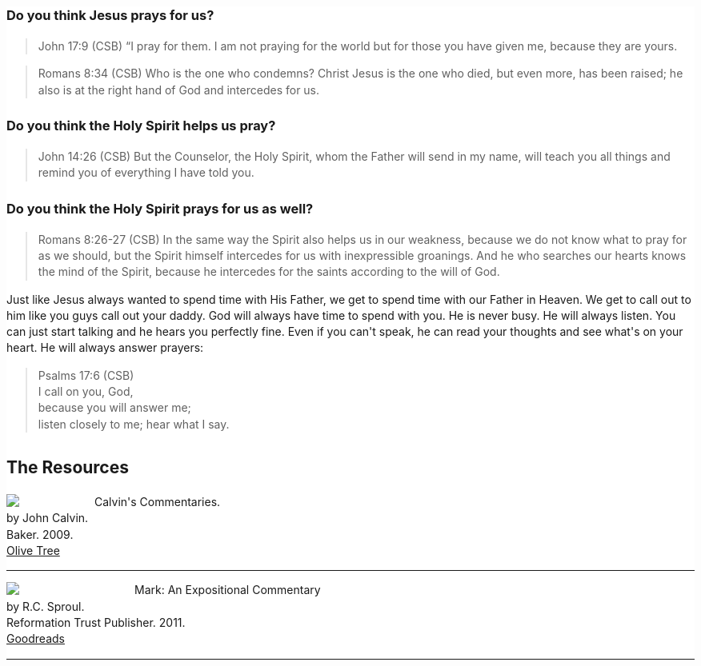 ### Do you think Jesus prays for us?
  
>John 17:9 (CSB) “I pray for them. I am not praying for the world but for those you have given me, because they are yours.

>Romans 8:34 (CSB) Who is the one who condemns? Christ Jesus is the one who died, but even more, has been raised; he also is at the right hand of God and intercedes for us.

### Do you think the Holy Spirit helps us pray?
  
>John 14:26 (CSB) But the Counselor, the Holy Spirit, whom the Father will send in my name, will teach you all things and remind you of everything I have told you.

### Do you think the Holy Spirit prays for us as well?
  
>Romans 8:26-27 (CSB) In the same way the Spirit also helps us in our weakness, because we do not know what to pray for as we should, but the Spirit himself intercedes for us with inexpressible groanings. And he who searches our hearts knows the mind of the Spirit, because he intercedes for the saints according to the will of God.

Just like Jesus always wanted to spend time with His Father, we get to spend time with our Father in Heaven. We get to call out to him like you guys call out your daddy. God will always have time to spend with you. He is never busy. He will always listen. You can just start talking and he hears you perfectly fine. Even if you can't speak, he can read your thoughts and see what's on your heart. He will always answer prayers:

>Psalms 17:6 (CSB)  
>I call on you, God,  
>because you will answer me;  
>listen closely to me; hear what I say.

## The Resources

<p style="clear:both;">

<img src="/images/commentary-calvin-set.png" align="left" width="100" style="padding-right: 10px" />Calvin's Commentaries.  
by John Calvin.  
Baker. 2009.  
[Olive Tree](https://www.olivetree.com/store/product.php?productid=17517)

<p style="clear:both;">

---

<img src="/images/commentary-mark-sproul.jpg" align="left" width="150" style="padding-right: 10px" />Mark: An Expositional Commentary  
by R.C. Sproul.  
Reformation Trust Publisher. 2011.  
[Goodreads](https://www.goodreads.com/book/show/13329901-mark?ac=1&from_search=true&qid=AjPCOwNAXj&rank=1)

<p style="clear:both;">

---

